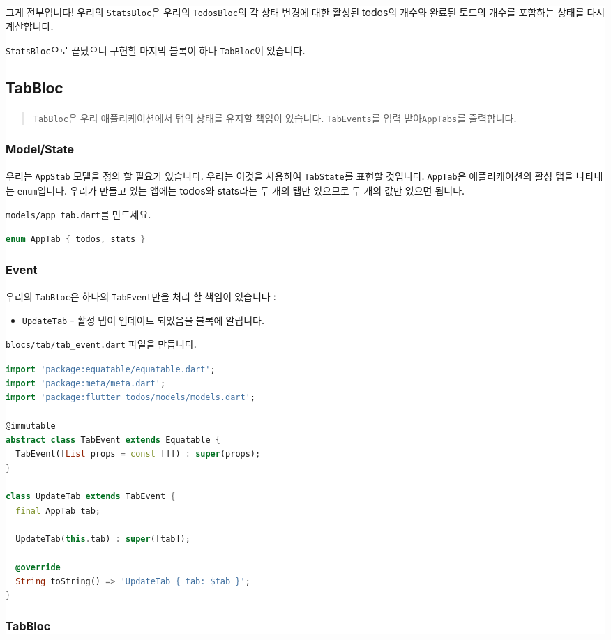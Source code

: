 그게 전부입니다! 우리의 `StatsBloc`은 우리의 `TodosBloc`의 각 상태 변경에 대한 활성된 todos의 개수와 완료된 토드의 개수를 포함하는 상태를 다시 계산합니다.

`StatsBloc`으로 끝났으니 구현할 마지막 블록이 하나 `TabBloc`이 있습니다.

<p id="tabbloc"/>

## TabBloc

> `TabBloc`은 우리 애플리케이션에서 탭의 상태를 유지할 책임이 있습니다. `TabEvents`를 입력 받아`AppTabs`를 출력합니다.

<p id = "tabbloc"/>

### Model/State

우리는 `AppStab` 모델을 정의 할 필요가 있습니다. 우리는 이것을 사용하여 `TabState`를 표현할 것입니다. `AppTab`은 애플리케이션의 활성 탭을 나타내는 `enum`입니다. 우리가 만들고 있는 앱에는 todos와 stats라는 두 개의 탭만 있으므로 두 개의 값만 있으면 됩니다.

`models/app_tab.dart`를 만드세요.

```dart
enum AppTab { todos, stats }
```

<p id="event"/>

### Event

우리의 `TabBloc`은 하나의 `TabEvent`만을 처리 할 책임이 있습니다 :

- `UpdateTab` - 활성 탭이 업데이트 되었음을 블록에 알립니다.

`blocs/tab/tab_event.dart` 파일을 만듭니다.

```dart
import 'package:equatable/equatable.dart';
import 'package:meta/meta.dart';
import 'package:flutter_todos/models/models.dart';

@immutable
abstract class TabEvent extends Equatable {
  TabEvent([List props = const []]) : super(props);
}

class UpdateTab extends TabEvent {
  final AppTab tab;

  UpdateTab(this.tab) : super([tab]);

  @override
  String toString() => 'UpdateTab { tab: $tab }';
}
```

<p id = "tabbloc"/>

### TabBloc
